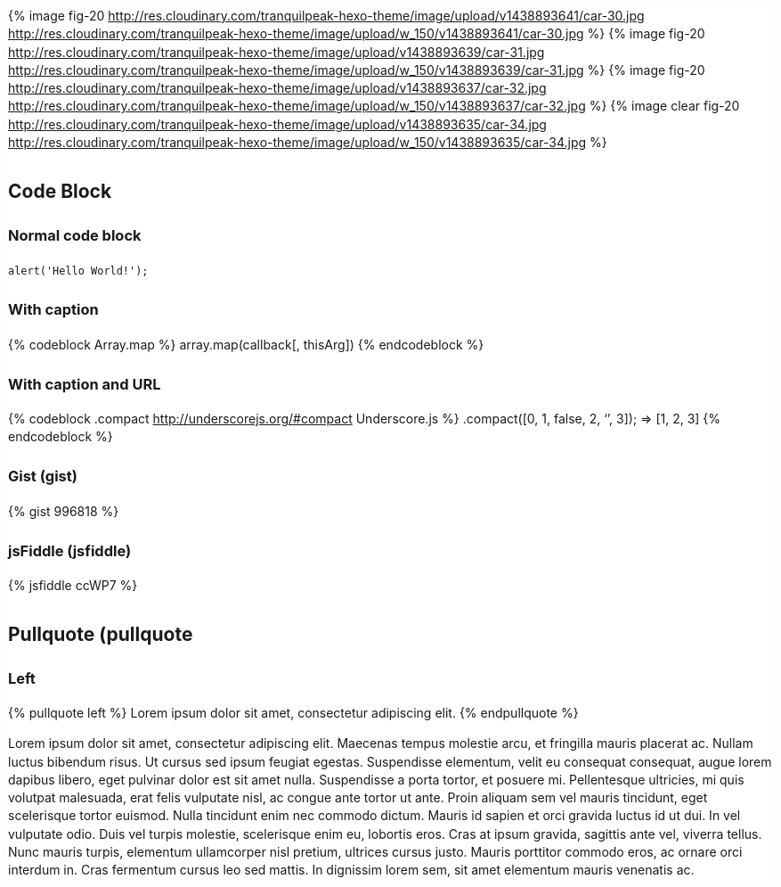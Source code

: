 {% image fig-20 http://res.cloudinary.com/tranquilpeak-hexo-theme/image/upload/v1438893641/car-30.jpg http://res.cloudinary.com/tranquilpeak-hexo-theme/image/upload/w_150/v1438893641/car-30.jpg %}
{% image fig-20 http://res.cloudinary.com/tranquilpeak-hexo-theme/image/upload/v1438893639/car-31.jpg http://res.cloudinary.com/tranquilpeak-hexo-theme/image/upload/w_150/v1438893639/car-31.jpg  %}
{% image fig-20 http://res.cloudinary.com/tranquilpeak-hexo-theme/image/upload/v1438893637/car-32.jpg http://res.cloudinary.com/tranquilpeak-hexo-theme/image/upload/w_150/v1438893637/car-32.jpg %}
{% image clear fig-20 http://res.cloudinary.com/tranquilpeak-hexo-theme/image/upload/v1438893635/car-34.jpg http://res.cloudinary.com/tranquilpeak-hexo-theme/image/upload/w_150/v1438893635/car-34.jpg %}



## Code Block

### Normal code block

```
alert('Hello World!');
```

### With caption

{% codeblock Array.map %}
array.map(callback[, thisArg])
{% endcodeblock %}

### With caption and URL

{% codeblock .compact http://underscorejs.org/#compact Underscore.js %}
.compact([0, 1, false, 2, ‘’, 3]);
=> [1, 2, 3]
{% endcodeblock %}

### Gist (gist)

{% gist 996818 %}

### jsFiddle (jsfiddle)

{% jsfiddle ccWP7 %}

## Pullquote (pullquote

### Left 

{% pullquote left %}
Lorem ipsum dolor sit amet, consectetur adipiscing elit.
{% endpullquote %}

Lorem ipsum dolor sit amet, consectetur adipiscing elit. Maecenas tempus molestie arcu, et fringilla mauris placerat ac. Nullam luctus bibendum risus. Ut cursus sed ipsum feugiat egestas. Suspendisse elementum, velit eu consequat consequat, augue lorem dapibus libero, eget pulvinar dolor est sit amet nulla. Suspendisse a porta tortor, et posuere mi. Pellentesque ultricies, mi quis volutpat malesuada, erat felis vulputate nisl, ac congue ante tortor ut ante. Proin aliquam sem vel mauris tincidunt, eget scelerisque tortor euismod. Nulla tincidunt enim nec commodo dictum. Mauris id sapien et orci gravida luctus id ut dui. In vel vulputate odio. Duis vel turpis molestie, scelerisque enim eu, lobortis eros. Cras at ipsum gravida, sagittis ante vel, viverra tellus. Nunc mauris turpis, elementum ullamcorper nisl pretium, ultrices cursus justo. Mauris porttitor commodo eros, ac ornare orci interdum in. Cras fermentum cursus leo sed mattis. In dignissim lorem sem, sit amet elementum mauris venenatis ac.

